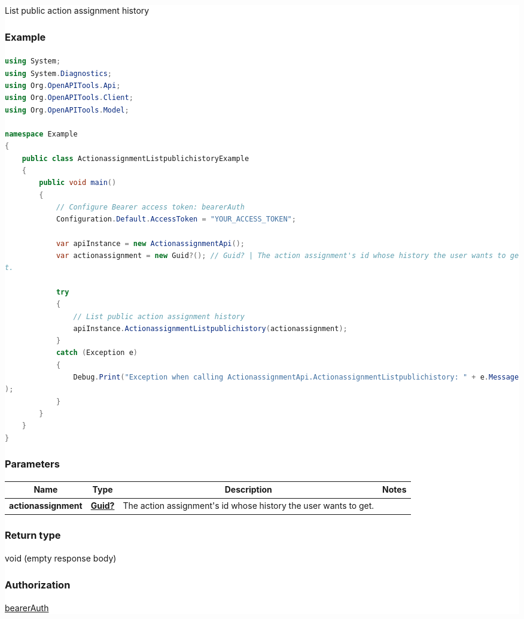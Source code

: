 List public action assignment history

### Example
```csharp
using System;
using System.Diagnostics;
using Org.OpenAPITools.Api;
using Org.OpenAPITools.Client;
using Org.OpenAPITools.Model;

namespace Example
{
    public class ActionassignmentListpublichistoryExample
    {
        public void main()
        {
            // Configure Bearer access token: bearerAuth
            Configuration.Default.AccessToken = "YOUR_ACCESS_TOKEN";

            var apiInstance = new ActionassignmentApi();
            var actionassignment = new Guid?(); // Guid? | The action assignment's id whose history the user wants to get.

            try
            {
                // List public action assignment history
                apiInstance.ActionassignmentListpublichistory(actionassignment);
            }
            catch (Exception e)
            {
                Debug.Print("Exception when calling ActionassignmentApi.ActionassignmentListpublichistory: " + e.Message );
            }
        }
    }
}
```

### Parameters

Name | Type | Description  | Notes
------------- | ------------- | ------------- | -------------
 **actionassignment** | [**Guid?**](.md)| The action assignment&#39;s id whose history the user wants to get. | 

### Return type

void (empty response body)

### Authorization

[bearerAuth](../README.md#bearerAuth)
